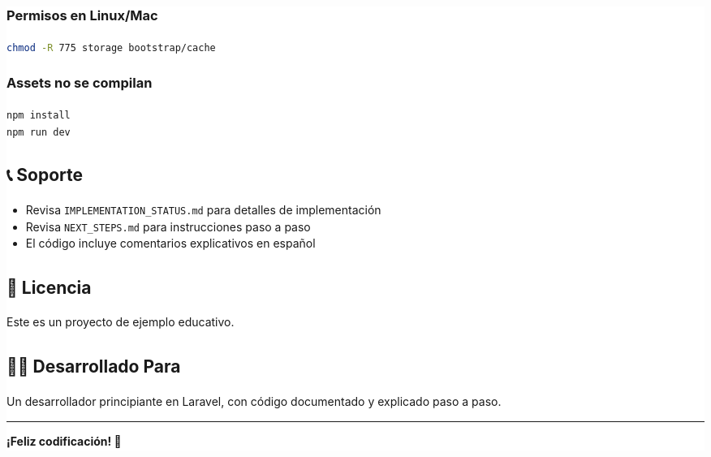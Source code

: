 ### Permisos en Linux/Mac
```bash
chmod -R 775 storage bootstrap/cache
```

### Assets no se compilan
```bash
npm install
npm run dev
```

## 📞 Soporte

- Revisa `IMPLEMENTATION_STATUS.md` para detalles de implementación
- Revisa `NEXT_STEPS.md` para instrucciones paso a paso
- El código incluye comentarios explicativos en español

## 📄 Licencia

Este es un proyecto de ejemplo educativo.

## 👨‍💻 Desarrollado Para

Un desarrollador principiante en Laravel, con código documentado y explicado paso a paso.

---

**¡Feliz codificación! 🚀**
